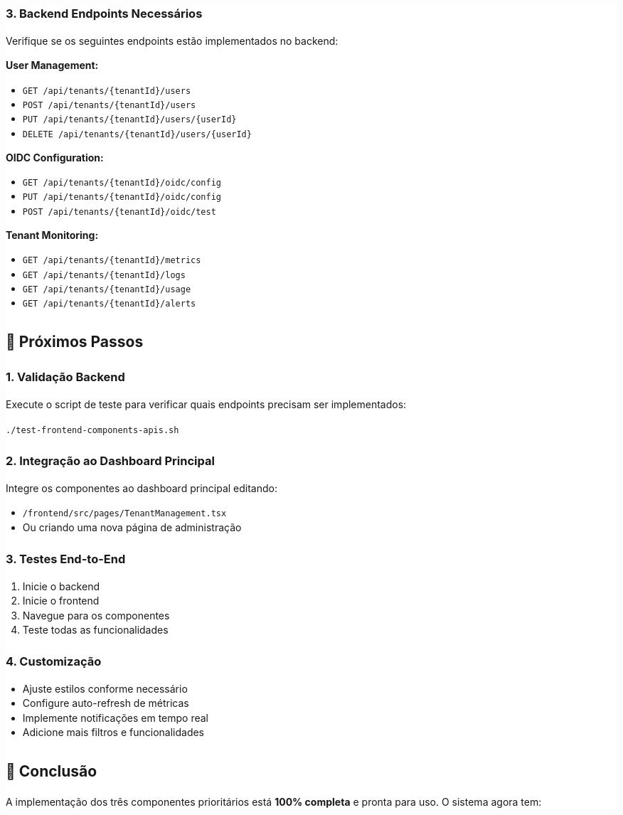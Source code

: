 ### 3. Backend Endpoints Necessários

Verifique se os seguintes endpoints estão implementados no backend:

**User Management:**
- `GET /api/tenants/{tenantId}/users`
- `POST /api/tenants/{tenantId}/users`
- `PUT /api/tenants/{tenantId}/users/{userId}`
- `DELETE /api/tenants/{tenantId}/users/{userId}`

**OIDC Configuration:**
- `GET /api/tenants/{tenantId}/oidc/config`
- `PUT /api/tenants/{tenantId}/oidc/config`
- `POST /api/tenants/{tenantId}/oidc/test`

**Tenant Monitoring:**
- `GET /api/tenants/{tenantId}/metrics`
- `GET /api/tenants/{tenantId}/logs`
- `GET /api/tenants/{tenantId}/usage`
- `GET /api/tenants/{tenantId}/alerts`

## 🚀 Próximos Passos

### 1. Validação Backend
Execute o script de teste para verificar quais endpoints precisam ser implementados:
```bash
./test-frontend-components-apis.sh
```

### 2. Integração ao Dashboard Principal
Integre os componentes ao dashboard principal editando:
- `/frontend/src/pages/TenantManagement.tsx`
- Ou criando uma nova página de administração

### 3. Testes End-to-End
1. Inicie o backend
2. Inicie o frontend
3. Navegue para os componentes
4. Teste todas as funcionalidades

### 4. Customização
- Ajuste estilos conforme necessário
- Configure auto-refresh de métricas
- Implemente notificações em tempo real
- Adicione mais filtros e funcionalidades

## 🎉 Conclusão

A implementação dos três componentes prioritários está **100% completa** e pronta para uso. O sistema agora tem:
